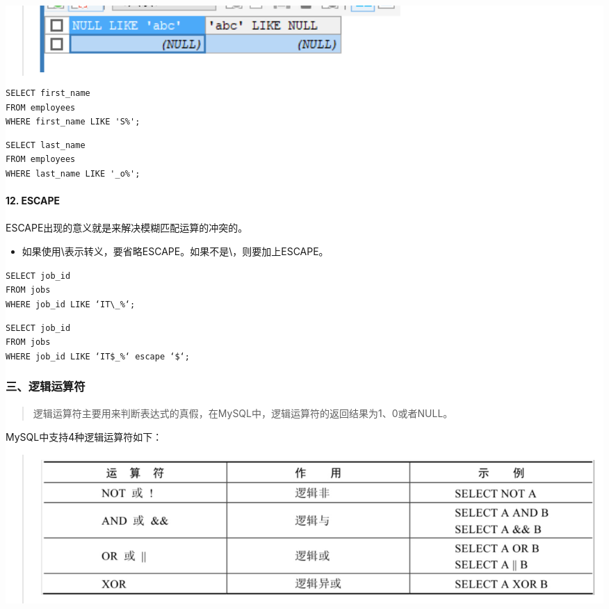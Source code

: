 > ![image-20230325120641266](assets\image-20230325120641266.png)

```mysql
SELECT first_name
FROM employees
WHERE first_name LIKE 'S%';
```

```mysql
SELECT last_name
FROM employees
WHERE last_name LIKE '_o%';
```

#### 12. ESCAPE

ESCAPE出现的意义就是来解决模糊匹配运算的冲突的。

- 如果使用\表示转义，要省略ESCAPE。如果不是\，则要加上ESCAPE。

```mysql
SELECT job_id
FROM jobs
WHERE job_id LIKE ‘IT\_%‘;
```

```mysql
SELECT job_id
FROM jobs
WHERE job_id LIKE ‘IT$_%‘ escape ‘$‘;
```

### 三、逻辑运算符

> 逻辑运算符主要用来判断表达式的真假，在MySQL中，逻辑运算符的返回结果为1、0或者NULL。

MySQL中支持4种逻辑运算符如下：

> ![image-20230325121027623](assets\image-20230325121027623.png)
